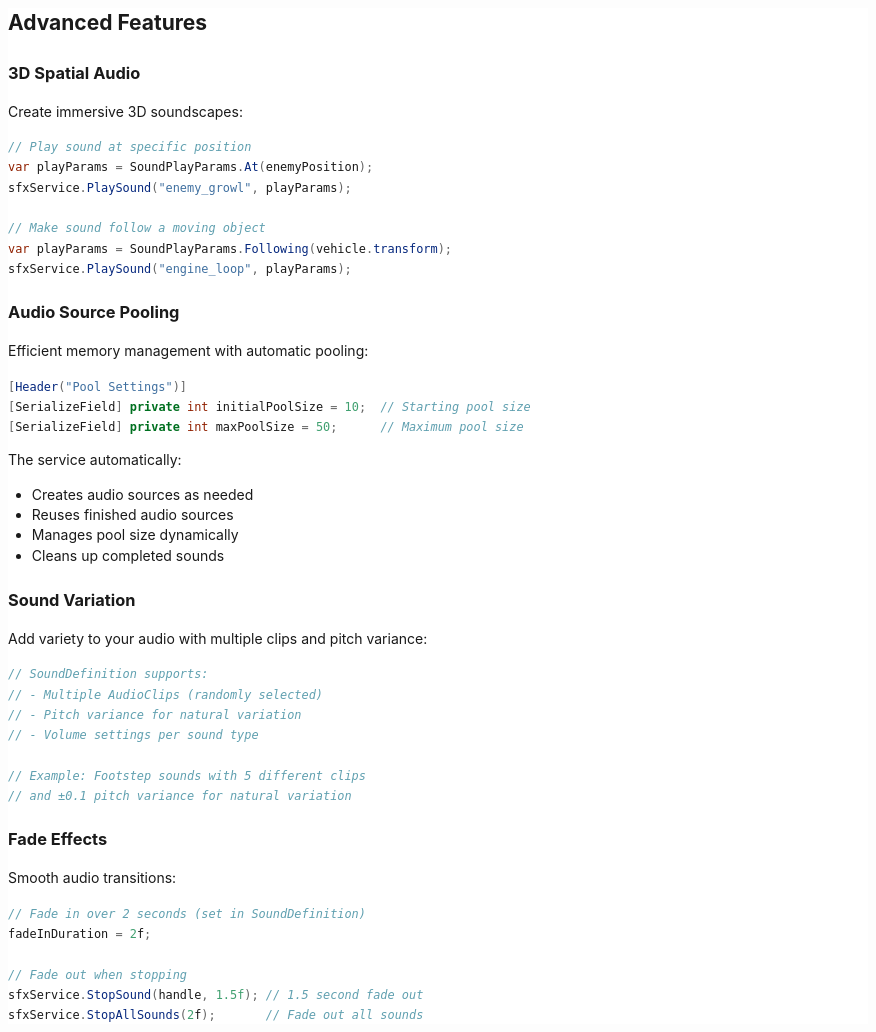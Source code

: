 ## Advanced Features

### 3D Spatial Audio

Create immersive 3D soundscapes:

```csharp
// Play sound at specific position
var playParams = SoundPlayParams.At(enemyPosition);
sfxService.PlaySound("enemy_growl", playParams);

// Make sound follow a moving object
var playParams = SoundPlayParams.Following(vehicle.transform);
sfxService.PlaySound("engine_loop", playParams);
```

### Audio Source Pooling

Efficient memory management with automatic pooling:

```csharp
[Header("Pool Settings")]
[SerializeField] private int initialPoolSize = 10;  // Starting pool size
[SerializeField] private int maxPoolSize = 50;      // Maximum pool size
```

The service automatically:
- Creates audio sources as needed
- Reuses finished audio sources
- Manages pool size dynamically
- Cleans up completed sounds

### Sound Variation

Add variety to your audio with multiple clips and pitch variance:

```csharp
// SoundDefinition supports:
// - Multiple AudioClips (randomly selected)
// - Pitch variance for natural variation
// - Volume settings per sound type

// Example: Footstep sounds with 5 different clips
// and ±0.1 pitch variance for natural variation
```

### Fade Effects

Smooth audio transitions:

```csharp
// Fade in over 2 seconds (set in SoundDefinition)
fadeInDuration = 2f;

// Fade out when stopping
sfxService.StopSound(handle, 1.5f); // 1.5 second fade out
sfxService.StopAllSounds(2f);       // Fade out all sounds
```
